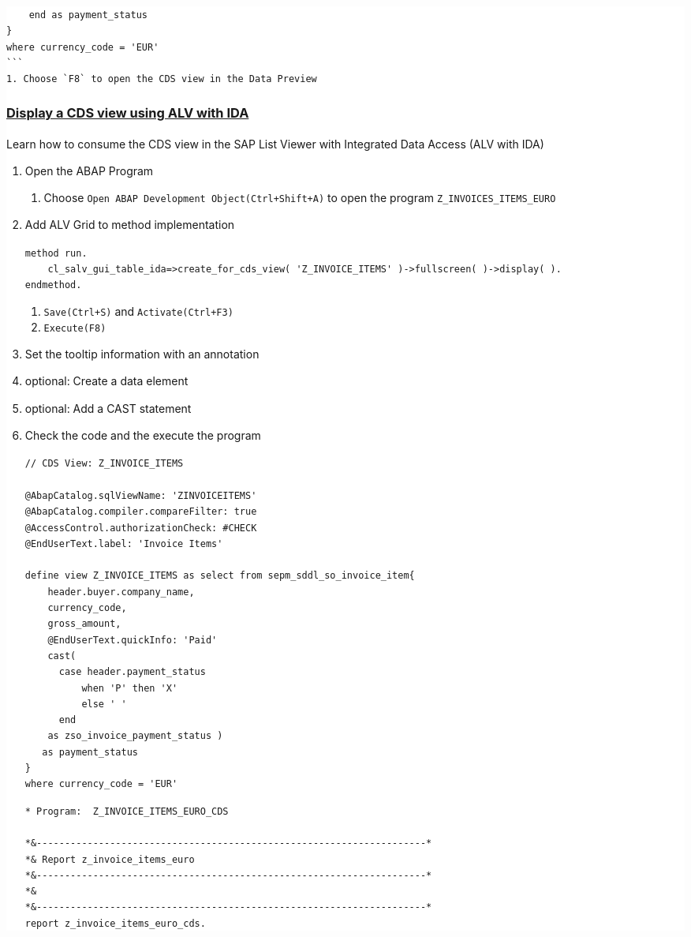         end as payment_status
    }
    where currency_code = 'EUR'
    ```
    1. Choose `F8` to open the CDS view in the Data Preview


### [Display a CDS view using ALV with IDA](https://www.sap.com/developer/tutorials/abap-dev-adt-use-cds-view.html)
Learn how to consume the CDS view in the SAP List Viewer with Integrated Data Access (ALV with IDA)
1. Open the ABAP Program
    1. Choose `Open ABAP Development Object(Ctrl+Shift+A)` to open the program `Z_INVOICES_ITEMS_EURO`
2. Add ALV Grid to method implementation
    ```
    method run.
        cl_salv_gui_table_ida=>create_for_cds_view( 'Z_INVOICE_ITEMS' )->fullscreen( )->display( ).
    endmethod.
    ```

    1. `Save(Ctrl+S)` and `Activate(Ctrl+F3)`
    2. `Execute(F8)`
3. Set the tooltip information with an annotation
4. optional: Create a data element
5. optional: Add a CAST statement
6. Check the code and the execute the program
    ```cds
    // CDS View: Z_INVOICE_ITEMS

    @AbapCatalog.sqlViewName: 'ZINVOICEITEMS'
    @AbapCatalog.compiler.compareFilter: true
    @AccessControl.authorizationCheck: #CHECK
    @EndUserText.label: 'Invoice Items'

    define view Z_INVOICE_ITEMS as select from sepm_sddl_so_invoice_item{
        header.buyer.company_name,
        currency_code, 
        gross_amount,
        @EndUserText.quickInfo: 'Paid'
        cast(
          case header.payment_status
              when 'P' then 'X'
              else ' '
          end
        as zso_invoice_payment_status ) 
       as payment_status
    }
    where currency_code = 'EUR'
    ```
    ```abap
    * Program:  Z_INVOICE_ITEMS_EURO_CDS

    *&---------------------------------------------------------------------*
    *& Report z_invoice_items_euro
    *&---------------------------------------------------------------------*
    *&
    *&---------------------------------------------------------------------*
    report z_invoice_items_euro_cds.
